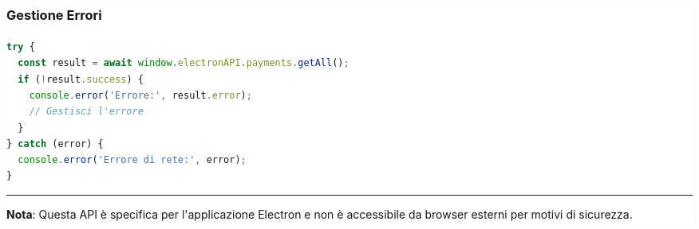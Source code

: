 ### Gestione Errori
```typescript
try {
  const result = await window.electronAPI.payments.getAll();
  if (!result.success) {
    console.error('Errore:', result.error);
    // Gestisci l'errore
  }
} catch (error) {
  console.error('Errore di rete:', error);
}
```

---

**Nota**: Questa API è specifica per l'applicazione Electron e non è accessibile da browser esterni per motivi di sicurezza.
